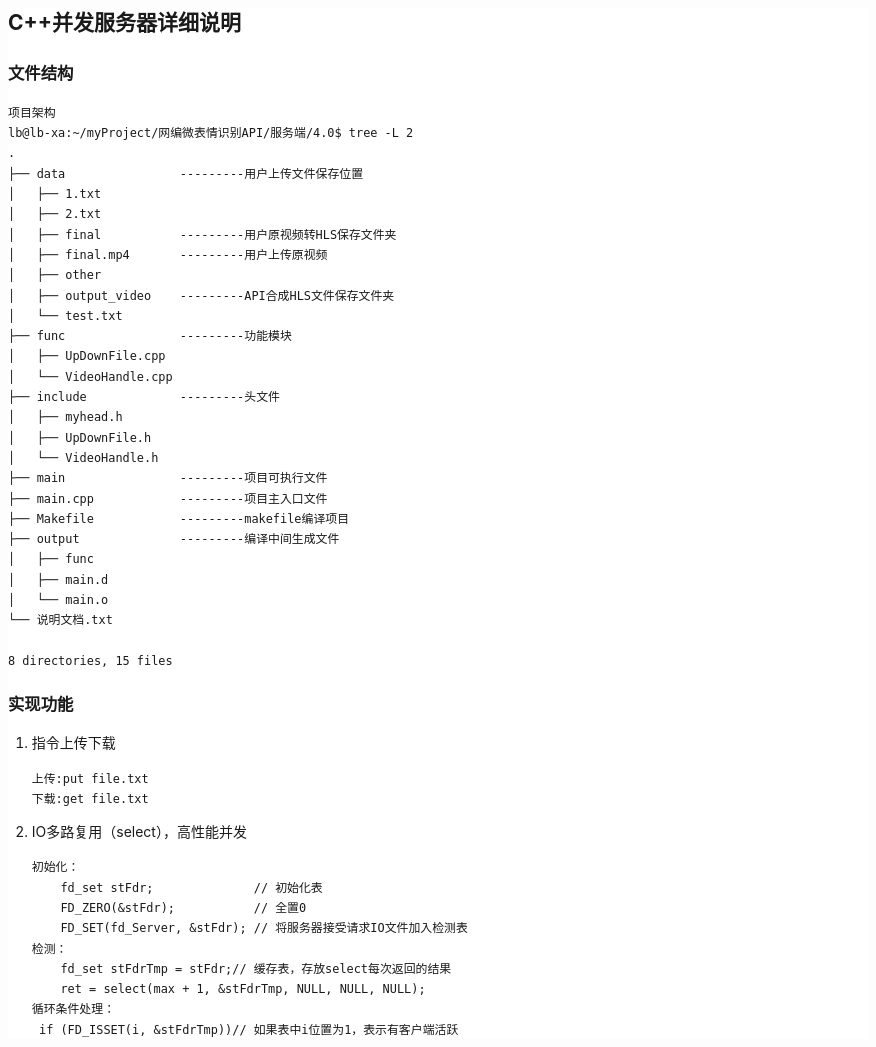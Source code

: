 

## C++并发服务器详细说明

### 文件结构

```
项目架构
lb@lb-xa:~/myProject/网编微表情识别API/服务端/4.0$ tree -L 2
.
├── data				---------用户上传文件保存位置
│   ├── 1.txt
│   ├── 2.txt
│   ├── final			---------用户原视频转HLS保存文件夹
│   ├── final.mp4		---------用户上传原视频
│   ├── other
│   ├── output_video	---------API合成HLS文件保存文件夹
│   └── test.txt
├── func				---------功能模块
│   ├── UpDownFile.cpp
│   └── VideoHandle.cpp
├── include				---------头文件
│   ├── myhead.h
│   ├── UpDownFile.h
│   └── VideoHandle.h
├── main				---------项目可执行文件
├── main.cpp			---------项目主入口文件
├── Makefile			---------makefile编译项目
├── output				---------编译中间生成文件
│   ├── func
│   ├── main.d
│   └── main.o
└── 说明文档.txt

8 directories, 15 files
```



### 实现功能

1. 指令上传下载

   ```
   上传:put file.txt
   下载:get file.txt
   ```

   

2. IO多路复用（select），高性能并发

   ```
   初始化：
       fd_set stFdr;              // 初始化表
       FD_ZERO(&stFdr);           // 全置0
       FD_SET(fd_Server, &stFdr); // 将服务器接受请求IO文件加入检测表
   检测：
       fd_set stFdrTmp = stFdr;// 缓存表，存放select每次返回的结果
       ret = select(max + 1, &stFdrTmp, NULL, NULL, NULL);
   循环条件处理：
   	if (FD_ISSET(i, &stFdrTmp))// 如果表中i位置为1，表示有客户端活跃
   ```
